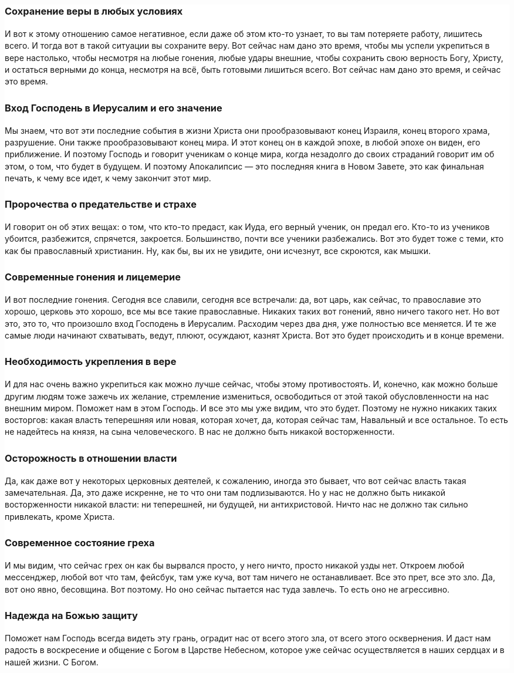 ### Сохранение веры в любых условиях  
И вот к этому отношению самое негативное, если даже об этом кто-то узнает, то вы там потеряете работу, лишитесь всего. И тогда вот в такой ситуации вы сохраните веру. Вот сейчас нам дано это время, чтобы мы успели укрепиться в вере настолько, чтобы несмотря на любые гонения, любые удары внешние, чтобы сохранить свою верность Богу, Христу, и остаться верными до конца, несмотря на всё, быть готовыми лишиться всего. Вот сейчас нам дано это время, и сейчас это время.

### Вход Господень в Иерусалим и его значение  
Мы знаем, что вот эти последние события в жизни Христа они прообразовывают конец Израиля, конец второго храма, разрушение. Они также прообразовывают конец мира. И этот конец он в каждой эпохе, в любой эпохе он виден, его приближение. И поэтому Господь и говорит ученикам о конце мира, когда незадолго до своих страданий говорит им об этом, о том, что будет в будущем. И поэтому Апокалипсис — это последняя книга в Новом Завете, это как финальная печать, к чему все идет, к чему закончит этот мир.

### Пророчества о предательстве и страхе  
И говорит он об этих вещах: о том, что кто-то предаст, как Иуда, его верный ученик, он предал его. Кто-то из учеников убоится, разбежится, спрячется, закроется. Большинство, почти все ученики разбежались. Вот это будет тоже с теми, кто как бы православный христианин. Ну, как бы, вы их не увидите, они исчезнут, все скроются, как мышки.

### Современные гонения и лицемерие  
И вот последние гонения. Сегодня все славили, сегодня все встречали: да, вот царь, как сейчас, то православие это хорошо, церковь это хорошо, все мы все такие православные. Никаких таких вот гонений, явно ничего такого нет. Но вот это, это то, что произошло вход Господень в Иерусалим. Расходим через два дня, уже полностью все меняется. И те же самые люди начинают схватывать, ведут, плюют, осуждают, казнят Христа. Вот это будет происходить и в конце времени.

### Необходимость укрепления в вере  
И для нас очень важно укрепиться как можно лучше сейчас, чтобы этому противостоять. И, конечно, как можно больше другим людям тоже зажечь их желание, стремление измениться, освободиться от этой такой обусловленности на нас внешним миром. Поможет нам в этом Господь. И все это мы уже видим, что это будет. Поэтому не нужно никаких таких восторгов: какая власть теперешняя или новая, которая хочет, да, которая сейчас там, Навальный и все остальное. То есть не надейтесь на князя, на сына человеческого. В нас не должно быть никакой восторженности.

### Осторожность в отношении власти  
Да, как даже вот у некоторых церковных деятелей, к сожалению, иногда это бывает, что вот сейчас власть такая замечательная. Да, это даже искренне, не то что они там подлизываются. Но у нас не должно быть никакой восторженности никакой власти: ни теперешней, ни будущей, ни антихристовой. Ничто нас не должно так сильно привлекать, кроме Христа.

### Современное состояние греха  
И мы видим, что сейчас грех он как бы вырвался просто, у него ничто, просто никакой узды нет. Откроем любой мессенджер, любой вот что там, фейсбук, там уже куча, вот там ничего не останавливает. Все это прет, все это зло. Да, вот оно явно, бесовщина. Вот поэтому. Но оно сейчас пытается нас туда завлечь. То есть оно не агрессивно.

### Надежда на Божью защиту  
Поможет нам Господь всегда видеть эту грань, оградит нас от всего этого зла, от всего этого осквернения. И даст нам радость в воскресение и общение с Богом в Царстве Небесном, которое уже сейчас осуществляется в наших сердцах и в нашей жизни. С Богом.

